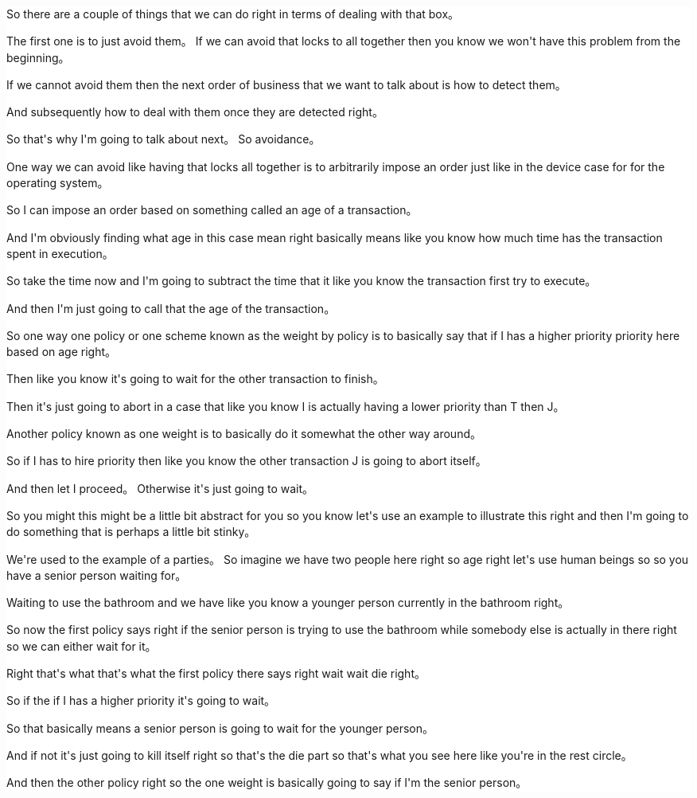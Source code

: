  So there are a couple of things that we can do right in terms of dealing with that box。

 The first one is to just avoid them。 If we can avoid that locks to all together then you know we won't have this problem from the beginning。

 If we cannot avoid them then the next order of business that we want to talk about is how to detect them。

 And subsequently how to deal with them once they are detected right。

 So that's why I'm going to talk about next。 So avoidance。

 One way we can avoid like having that locks all together is to arbitrarily impose an order just like in the device case for for the operating system。

 So I can impose an order based on something called an age of a transaction。

 And I'm obviously finding what age in this case mean right basically means like you know how much time has the transaction spent in execution。

 So take the time now and I'm going to subtract the time that it like you know the transaction first try to execute。

 And then I'm just going to call that the age of the transaction。

 So one way one policy or one scheme known as the weight by policy is to basically say that if I has a higher priority priority here based on age right。

 Then like you know it's going to wait for the other transaction to finish。

 Then it's just going to abort in a case that like you know I is actually having a lower priority than T then J。

 Another policy known as one weight is to basically do it somewhat the other way around。

 So if I has to hire priority then like you know the other transaction J is going to abort itself。

 And then let I proceed。 Otherwise it's just going to wait。

 So you might this might be a little bit abstract for you so you know let's use an example to illustrate this right and then I'm going to do something that is perhaps a little bit stinky。

 We're used to the example of a parties。 So imagine we have two people here right so age right let's use human beings so so you have a senior person waiting for。

 Waiting to use the bathroom and we have like you know a younger person currently in the bathroom right。

 So now the first policy says right if the senior person is trying to use the bathroom while somebody else is actually in there right so we can either wait for it。

 Right that's what that's what the first policy there says right wait wait die right。

 So if the if I has a higher priority it's going to wait。

 So that basically means a senior person is going to wait for the younger person。

 And if not it's just going to kill itself right so that's the die part so that's what you see here like you're in the rest circle。

 And then the other policy right so the one weight is basically going to say if I'm the senior person。
